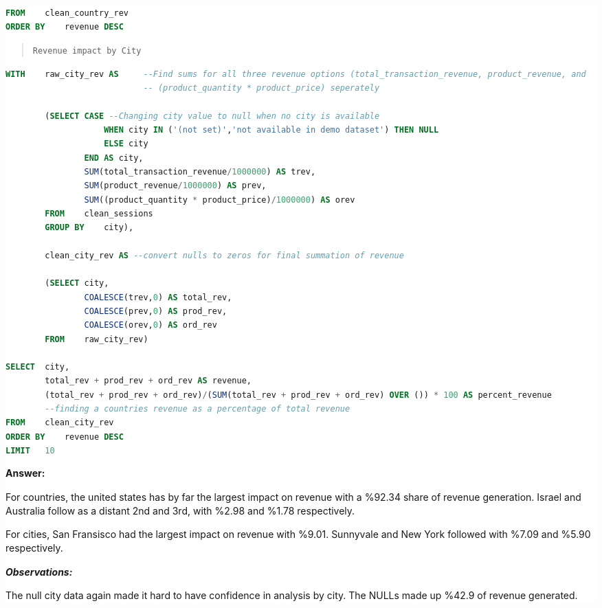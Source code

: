 ```sql
FROM	clean_country_rev
ORDER BY	revenue DESC
```

>`Revenue impact by City`
```sql
WITH	raw_city_rev AS 	--Find sums for all three revenue options (total_transaction_revenue, product_revenue, and
							-- (product_quantity * product_price) seperately

		(SELECT	CASE --Changing city value to null when no city is available
					WHEN city IN ('(not set)','not available in demo dataset') THEN NULL
					ELSE city
				END AS city,
				SUM(total_transaction_revenue/1000000) AS trev,
				SUM(product_revenue/1000000) AS prev,
				SUM((product_quantity * product_price)/1000000) AS orev
		FROM	clean_sessions
		GROUP BY	city),

		clean_city_rev AS --convert nulls to zeros for final summation of revenue
		
		(SELECT	city,
				COALESCE(trev,0) AS total_rev,
				COALESCE(prev,0) AS prod_rev,
				COALESCE(orev,0) AS ord_rev
		FROM	raw_city_rev)

SELECT 	city,
		total_rev + prod_rev + ord_rev AS revenue,
		(total_rev + prod_rev + ord_rev)/(SUM(total_rev + prod_rev + ord_rev) OVER ()) * 100 AS percent_revenue
		--finding a countries revenue as a percentage of total revenue
FROM	clean_city_rev
ORDER BY	revenue DESC
LIMIT 	10
```

**Answer:**

For countries, the united states has by far the largest impact on revenue with a %92.34 share of revenue generation. Israel and Australia follow as a distant 2nd and 3rd, with %2.98 and %1.78 respectively.

For cities, San Fransisco had the largest impact on revenue with %9.01. Sunnyvale and New York followed with %7.09 and %5.90 respectively.

***Observations:***

The null city data again made it hard to have confidence in analysis by city. The NULLs made up %42.9 of revenue generated.


